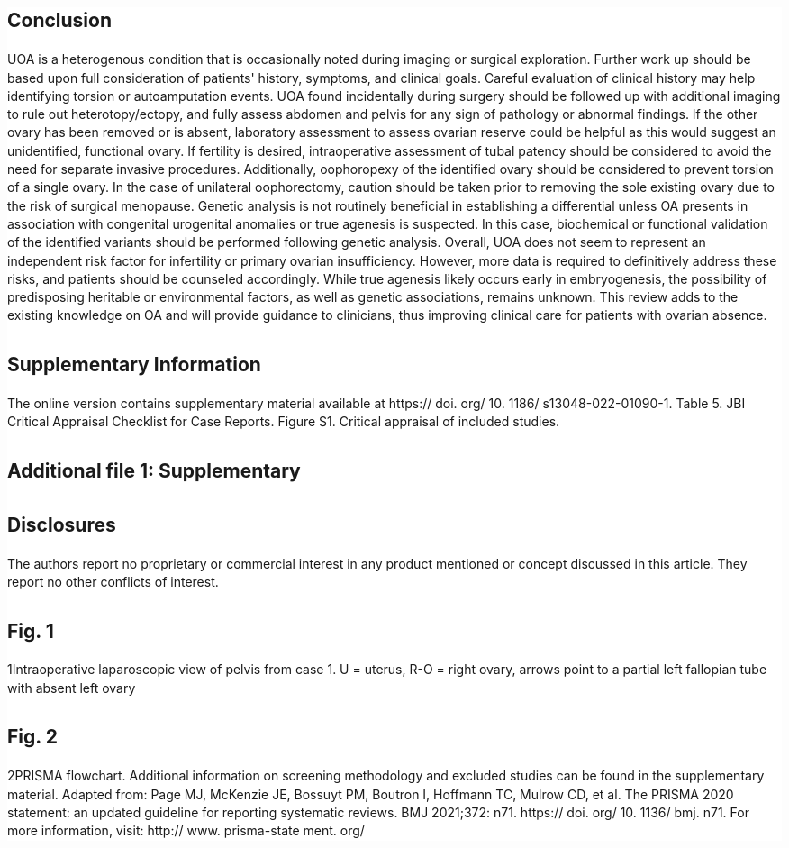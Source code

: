 
## Conclusion

UOA is a heterogenous condition that is occasionally noted during imaging or surgical exploration. Further work up should be based upon full consideration of patients' history, symptoms, and clinical goals. Careful evaluation of clinical history may help identifying torsion or autoamputation events. UOA found incidentally during surgery should be followed up with additional imaging to rule out heterotopy/ectopy, and fully assess abdomen and pelvis for any sign of pathology or abnormal findings. If the other ovary has been removed or is absent, laboratory assessment to assess ovarian reserve could be helpful as this would suggest an unidentified, functional ovary. If fertility is desired, intraoperative assessment of tubal patency should be considered to avoid the need for separate invasive procedures. Additionally, oophoropexy of the identified ovary should be considered to prevent torsion of a single ovary. In the case of unilateral oophorectomy, caution should be taken prior to removing the sole existing ovary due to the risk of surgical menopause. Genetic analysis is not routinely beneficial in establishing a differential unless OA presents in association with congenital urogenital anomalies or true agenesis is suspected. In this case, biochemical or functional validation of the identified variants should be performed following genetic analysis. Overall, UOA does not seem to represent an independent risk factor for infertility or primary ovarian insufficiency. However, more data is required to definitively address these risks, and patients should be counseled accordingly. While true agenesis likely occurs early in embryogenesis, the possibility of predisposing heritable or environmental factors, as well as genetic associations, remains unknown. This review adds to the existing knowledge on OA and will provide guidance to clinicians, thus improving clinical care for patients with ovarian absence.


## Supplementary Information

The online version contains supplementary material available at https:// doi. org/ 10. 1186/ s13048-022-01090-1.  Table 5. JBI Critical Appraisal Checklist for Case Reports. Figure S1. Critical appraisal of included studies.


## Additional file 1: Supplementary


## Disclosures

The authors report no proprietary or commercial interest in any product mentioned or concept discussed in this article. They report no other conflicts of interest.

## Fig. 1
1Intraoperative laparoscopic view of pelvis from case 1. U = uterus, R-O = right ovary, arrows point to a partial left fallopian tube with absent left ovary

## Fig. 2
2PRISMA flowchart. Additional information on screening methodology and excluded studies can be found in the supplementary material. Adapted from: Page MJ, McKenzie JE, Bossuyt PM, Boutron I, Hoffmann TC, Mulrow CD, et al. The PRISMA 2020 statement: an updated guideline for reporting systematic reviews. BMJ 2021;372: n71. https:// doi. org/ 10. 1136/ bmj. n71. For more information, visit: http:// www. prisma-state ment. org/
